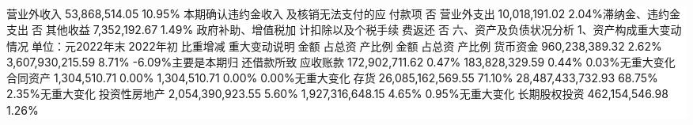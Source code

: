 营业外收入
53,868,514.05
10.95%
本期确认违约金收入
及核销无法支付的应
付款项
否
营业外支出
10,018,191.02
2.04%滞纳金、违约金支出
否
其他收益
7,352,192.67
1.49%
政府补助、增值税加
计扣除以及个税手续
费返还
否
六、资产及负债状况分析
1、资产构成重大变动情况
单位：元2022年末
2022年初
比重增减
重大变动说明
金额
占总资
产比例
金额
占总资
产比例
货币资金
960,238,389.32
2.62%
3,607,930,215.59
8.71%
-6.09%主要是本期归
还借款所致
应收账款
172,902,711.62
0.47%
183,828,329.59
0.44%
0.03%无重大变化
合同资产
1,304,510.71
0.00%
1,304,510.71
0.00%
0.00%无重大变化
存货
26,085,162,569.55
71.10%
28,487,433,732.93
68.75%
2.35%无重大变化
投资性房地产
2,054,390,923.55
5.60%
1,927,316,648.15
4.65%
0.95%无重大变化
长期股权投资
462,154,546.98
1.26%